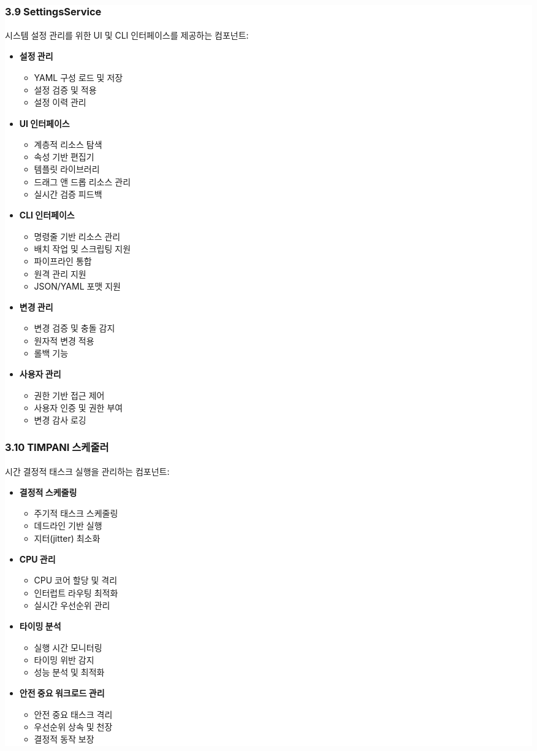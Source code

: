 ### 3.9 SettingsService

시스템 설정 관리를 위한 UI 및 CLI 인터페이스를 제공하는 컴포넌트:

- **설정 관리**
  - YAML 구성 로드 및 저장
  - 설정 검증 및 적용
  - 설정 이력 관리

- **UI 인터페이스**
  - 계층적 리소스 탐색
  - 속성 기반 편집기
  - 템플릿 라이브러리
  - 드래그 앤 드롭 리소스 관리
  - 실시간 검증 피드백

- **CLI 인터페이스**
  - 명령줄 기반 리소스 관리
  - 배치 작업 및 스크립팅 지원
  - 파이프라인 통합
  - 원격 관리 지원
  - JSON/YAML 포맷 지원

- **변경 관리**
  - 변경 검증 및 충돌 감지
  - 원자적 변경 적용
  - 롤백 기능

- **사용자 관리**
  - 권한 기반 접근 제어
  - 사용자 인증 및 권한 부여
  - 변경 감사 로깅

### 3.10 TIMPANI 스케줄러

시간 결정적 태스크 실행을 관리하는 컴포넌트:

- **결정적 스케줄링**
  - 주기적 태스크 스케줄링
  - 데드라인 기반 실행
  - 지터(jitter) 최소화

- **CPU 관리**
  - CPU 코어 할당 및 격리
  - 인터럽트 라우팅 최적화
  - 실시간 우선순위 관리

- **타이밍 분석**
  - 실행 시간 모니터링
  - 타이밍 위반 감지
  - 성능 분석 및 최적화

- **안전 중요 워크로드 관리**
  - 안전 중요 태스크 격리
  - 우선순위 상속 및 천장
  - 결정적 동작 보장
